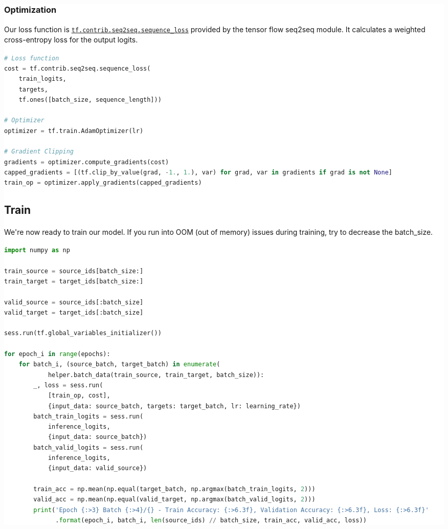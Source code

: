### Optimization
Our loss function is [`tf.contrib.seq2seq.sequence_loss`](https://www.tensorflow.org/api_docs/python/tf/contrib/seq2seq/sequence_loss) provided by the tensor flow seq2seq module. It calculates a weighted cross-entropy loss for the output logits.


```python
# Loss function
cost = tf.contrib.seq2seq.sequence_loss(
    train_logits,
    targets,
    tf.ones([batch_size, sequence_length]))

# Optimizer
optimizer = tf.train.AdamOptimizer(lr)

# Gradient Clipping
gradients = optimizer.compute_gradients(cost)
capped_gradients = [(tf.clip_by_value(grad, -1., 1.), var) for grad, var in gradients if grad is not None]
train_op = optimizer.apply_gradients(capped_gradients)
```

## Train
We're now ready to train our model. If you run into OOM (out of memory) issues during training, try to decrease the batch_size.


```python
import numpy as np

train_source = source_ids[batch_size:]
train_target = target_ids[batch_size:]

valid_source = source_ids[:batch_size]
valid_target = target_ids[:batch_size]

sess.run(tf.global_variables_initializer())

for epoch_i in range(epochs):
    for batch_i, (source_batch, target_batch) in enumerate(
            helper.batch_data(train_source, train_target, batch_size)):
        _, loss = sess.run(
            [train_op, cost],
            {input_data: source_batch, targets: target_batch, lr: learning_rate})
        batch_train_logits = sess.run(
            inference_logits,
            {input_data: source_batch})
        batch_valid_logits = sess.run(
            inference_logits,
            {input_data: valid_source})

        train_acc = np.mean(np.equal(target_batch, np.argmax(batch_train_logits, 2)))
        valid_acc = np.mean(np.equal(valid_target, np.argmax(batch_valid_logits, 2)))
        print('Epoch {:>3} Batch {:>4}/{} - Train Accuracy: {:>6.3f}, Validation Accuracy: {:>6.3f}, Loss: {:>6.3f}'
              .format(epoch_i, batch_i, len(source_ids) // batch_size, train_acc, valid_acc, loss))
```
